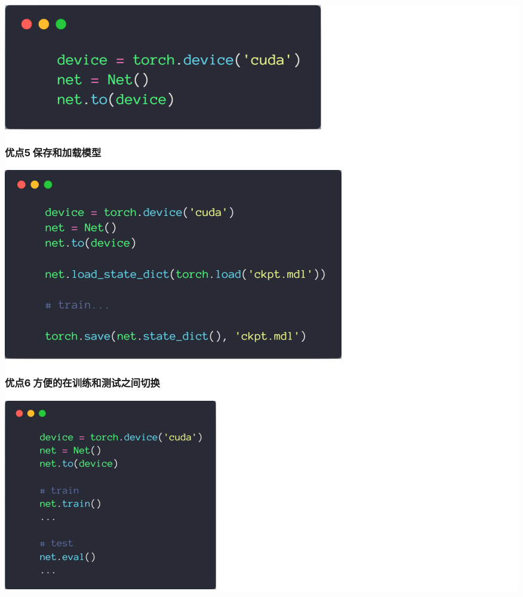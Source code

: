 ![image](assets/image-20230718194345-tmhxs8z.png)

### 优点5 保存和加载模型

![image](assets/image-20230718194419-h9wq8tz.png)

### 优点6 方便的在训练和测试之间切换

![image](assets/image-20230718194458-qwgcm9p.png)
